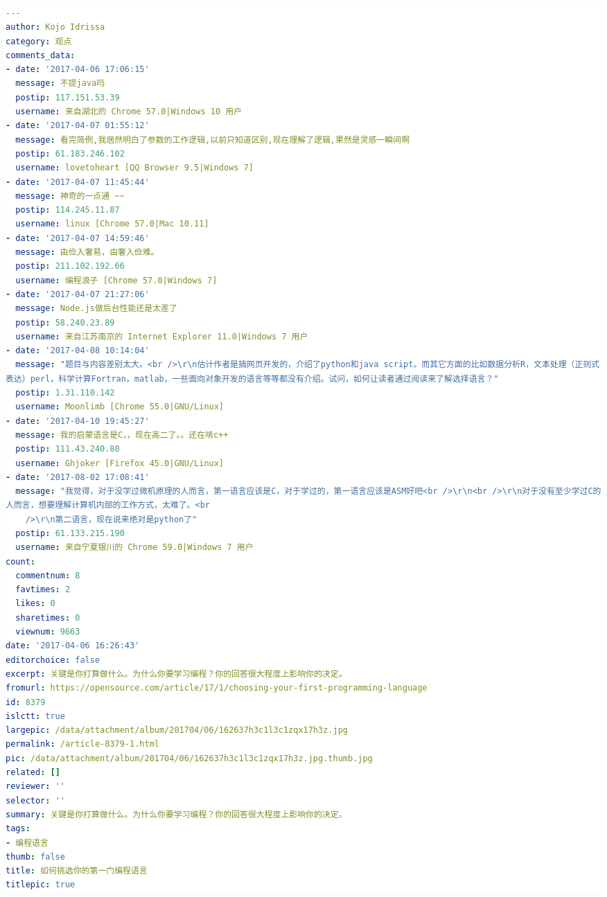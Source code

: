 ```yaml
---
author: Kojo Idrissa
category: 观点
comments_data:
- date: '2017-04-06 17:06:15'
  message: 不提java吗
  postip: 117.151.53.39
  username: 来自湖北的 Chrome 57.0|Windows 10 用户
- date: '2017-04-07 01:55:12'
  message: 看完简例,我居然明白了参数的工作逻辑,以前只知道区别,现在理解了逻辑,果然是灵感一瞬间啊
  postip: 61.183.246.102
  username: lovetoheart [QQ Browser 9.5|Windows 7]
- date: '2017-04-07 11:45:44'
  message: 神奇的一点通 ~~
  postip: 114.245.11.87
  username: linux [Chrome 57.0|Mac 10.11]
- date: '2017-04-07 14:59:46'
  message: 由俭入奢易，由奢入俭难。
  postip: 211.102.192.66
  username: 编程浪子 [Chrome 57.0|Windows 7]
- date: '2017-04-07 21:27:06'
  message: Node.js做后台性能还是太差了
  postip: 58.240.23.89
  username: 来自江苏南京的 Internet Explorer 11.0|Windows 7 用户
- date: '2017-04-08 10:14:04'
  message: "题目与内容差别太大。<br />\r\n估计作者是搞网页开发的，介绍了python和java script。而其它方面的比如数据分析R，文本处理（正则式表达）perl，科学计算Fortran，matlab，一些面向对象开发的语言等等都没有介绍。试问，如何让读者通过阅读来了解选择语言？"
  postip: 1.31.110.142
  username: Moonlimb [Chrome 55.0|GNU/Linux]
- date: '2017-04-10 19:45:27'
  message: 我的启蒙语言是C，，现在高二了。。还在啃c++
  postip: 111.43.240.80
  username: Ghjoker [Firefox 45.0|GNU/Linux]
- date: '2017-08-02 17:08:41'
  message: "我觉得，对于没学过微机原理的人而言，第一语言应该是C，对于学过的，第一语言应该是ASM好吧<br />\r\n<br />\r\n对于没有至少学过C的人而言，想要理解计算机内部的工作方式，太难了。<br
    />\r\n第二语言，现在说来绝对是python了"
  postip: 61.133.215.190
  username: 来自宁夏银川的 Chrome 59.0|Windows 7 用户
count:
  commentnum: 8
  favtimes: 2
  likes: 0
  sharetimes: 0
  viewnum: 9663
date: '2017-04-06 16:26:43'
editorchoice: false
excerpt: 关键是你打算做什么。为什么你要学习编程？你的回答很大程度上影响你的决定。
fromurl: https://opensource.com/article/17/1/choosing-your-first-programming-language
id: 8379
islctt: true
largepic: /data/attachment/album/201704/06/162637h3c1l3c1zqx17h3z.jpg
permalink: /article-8379-1.html
pic: /data/attachment/album/201704/06/162637h3c1l3c1zqx17h3z.jpg.thumb.jpg
related: []
reviewer: ''
selector: ''
summary: 关键是你打算做什么。为什么你要学习编程？你的回答很大程度上影响你的决定。
tags:
- 编程语言
thumb: false
title: 如何挑选你的第一门编程语言
titlepic: true
```